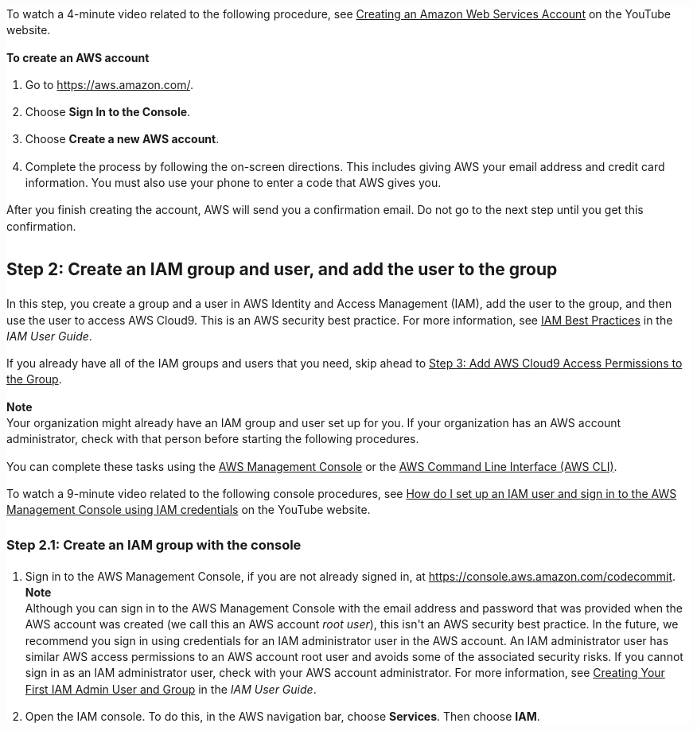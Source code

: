 To watch a 4\-minute video related to the following procedure, see [Creating an Amazon Web Services Account](https://www.youtube.com/watch?v=WviHsoz8yHk) on the YouTube website\.

**To create an AWS account**

1. Go to [https://aws\.amazon\.com/](https://aws.amazon.com/)\.

1. Choose **Sign In to the Console**\.

1. Choose **Create a new AWS account**\.

1. Complete the process by following the on\-screen directions\. This includes giving AWS your email address and credit card information\. You must also use your phone to enter a code that AWS gives you\.

After you finish creating the account, AWS will send you a confirmation email\. Do not go to the next step until you get this confirmation\.

## Step 2: Create an IAM group and user, and add the user to the group<a name="setup-create-iam-resources"></a>

In this step, you create a group and a user in AWS Identity and Access Management \(IAM\), add the user to the group, and then use the user to access AWS Cloud9\. This is an AWS security best practice\. For more information, see [IAM Best Practices](https://docs.aws.amazon.com/IAM/latest/UserGuide/best-practices.html) in the *IAM User Guide*\.

If you already have all of the IAM groups and users that you need, skip ahead to [Step 3: Add AWS Cloud9 Access Permissions to the Group](#setup-give-user-access)\.

**Note**  
Your organization might already have an IAM group and user set up for you\. If your organization has an AWS account administrator, check with that person before starting the following procedures\.

You can complete these tasks using the [AWS Management Console](#setup-create-iam-resources-group-console) or the [AWS Command Line Interface \(AWS CLI\)](#setup-create-iam-resources-group-cli)\.

To watch a 9\-minute video related to the following console procedures, see [How do I set up an IAM user and sign in to the AWS Management Console using IAM credentials](https://www.youtube.com/watch?v=XMi5fXL2Hes) on the YouTube website\.

### Step 2\.1: Create an IAM group with the console<a name="setup-create-iam-resources-group-console"></a>

1. Sign in to the AWS Management Console, if you are not already signed in, at [https://console\.aws\.amazon\.com/codecommit](https://console.aws.amazon.com/codecommit)\.
**Note**  
Although you can sign in to the AWS Management Console with the email address and password that was provided when the AWS account was created \(we call this an AWS account *root user*\), this isn't an AWS security best practice\. In the future, we recommend you sign in using credentials for an IAM administrator user in the AWS account\. An IAM administrator user has similar AWS access permissions to an AWS account root user and avoids some of the associated security risks\. If you cannot sign in as an IAM administrator user, check with your AWS account administrator\. For more information, see [Creating Your First IAM Admin User and Group](https://docs.aws.amazon.com/IAM/latest/UserGuide/getting-started_create-admin-group.html) in the *IAM User Guide*\.

1. Open the IAM console\. To do this, in the AWS navigation bar, choose **Services**\. Then choose **IAM**\.
